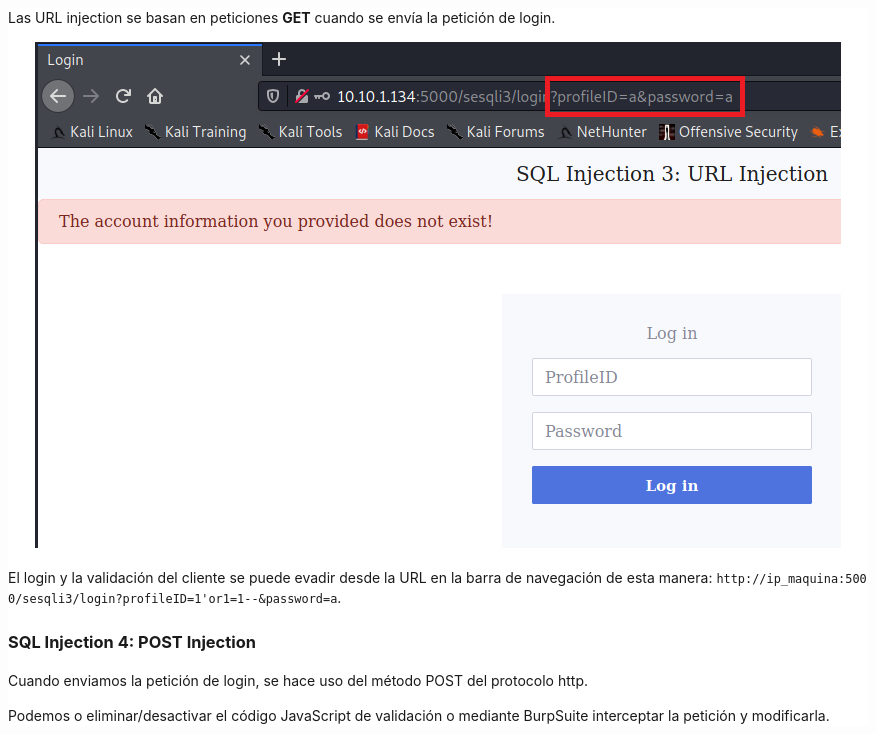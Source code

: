 Las URL injection se basan en peticiones **GET**  cuando se envía la petición de login.

<div style="text-align: center; ">
    <img src="../assets/images/Labs/IntroSQLi/Untitled.png" alt="Untitled" onclick="openModal(this.src)" />
</div>

El login y la validación del cliente se puede evadir desde la URL en la barra de navegación de esta manera: `http://ip_maquina:5000/sesqli3/login?profileID=1'or1=1--&password=a`.

### SQL Injection 4: POST Injection

Cuando enviamos la petición de login, se hace uso del método POST del protocolo http.

Podemos o eliminar/desactivar el código JavaScript de validación o mediante BurpSuite interceptar la petición y modificarla.

<div style="text-align: center; ">